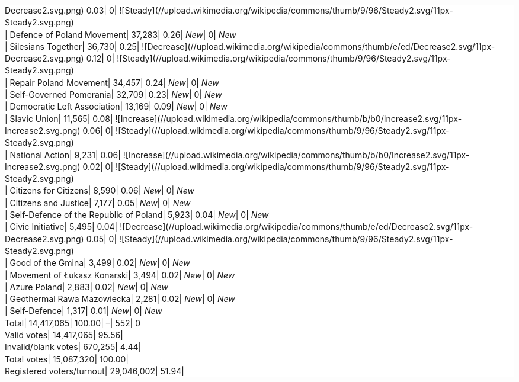 Decrease2.svg.png) 0.03| 0|
![Steady](//upload.wikimedia.org/wikipedia/commons/thumb/9/96/Steady2.svg/11px-
Steady2.svg.png)  
| Defence of Poland Movement| 37,283| 0.26|  _New_|  0|  _New_  
| Silesians Together| 36,730| 0.25|
![Decrease](//upload.wikimedia.org/wikipedia/commons/thumb/e/ed/Decrease2.svg/11px-
Decrease2.svg.png) 0.12| 0|
![Steady](//upload.wikimedia.org/wikipedia/commons/thumb/9/96/Steady2.svg/11px-
Steady2.svg.png)  
| Repair Poland Movement| 34,457| 0.24|  _New_|  0|  _New_  
|  Self-Governed Pomerania| 32,709| 0.23|  _New_|  0|  _New_  
| Democratic Left Association| 13,169| 0.09|  _New_|  0|  _New_  
| Slavic Union| 11,565| 0.08|
![Increase](//upload.wikimedia.org/wikipedia/commons/thumb/b/b0/Increase2.svg/11px-
Increase2.svg.png) 0.06| 0|
![Steady](//upload.wikimedia.org/wikipedia/commons/thumb/9/96/Steady2.svg/11px-
Steady2.svg.png)  
| National Action| 9,231| 0.06|
![Increase](//upload.wikimedia.org/wikipedia/commons/thumb/b/b0/Increase2.svg/11px-
Increase2.svg.png) 0.02| 0|
![Steady](//upload.wikimedia.org/wikipedia/commons/thumb/9/96/Steady2.svg/11px-
Steady2.svg.png)  
| Citizens for Citizens| 8,590| 0.06|  _New_|  0|  _New_  
|  Citizens and Justice| 7,177| 0.05|  _New_|  0|  _New_  
| Self-Defence of the Republic of Poland| 5,923| 0.04|  _New_|  0|  _New_  
| Civic Initiative| 5,495| 0.04|
![Decrease](//upload.wikimedia.org/wikipedia/commons/thumb/e/ed/Decrease2.svg/11px-
Decrease2.svg.png) 0.05| 0|
![Steady](//upload.wikimedia.org/wikipedia/commons/thumb/9/96/Steady2.svg/11px-
Steady2.svg.png)  
| Good of the Gmina| 3,499| 0.02|  _New_|  0|  _New_  
|  Movement of Łukasz Konarski| 3,494| 0.02|  _New_|  0|  _New_  
|  Azure Poland| 2,883| 0.02|  _New_|  0|  _New_  
|  Geothermal Rawa Mazowiecka| 2,281| 0.02|  _New_|  0|  _New_  
| Self-Defence| 1,317| 0.01|  _New_|  0|  _New_  
Total| 14,417,065| 100.00| –| 552| 0  
Valid votes| 14,417,065| 95.56|  
Invalid/blank votes| 670,255| 4.44|  
Total votes| 15,087,320| 100.00|  
Registered voters/turnout| 29,046,002| 51.94|  
  